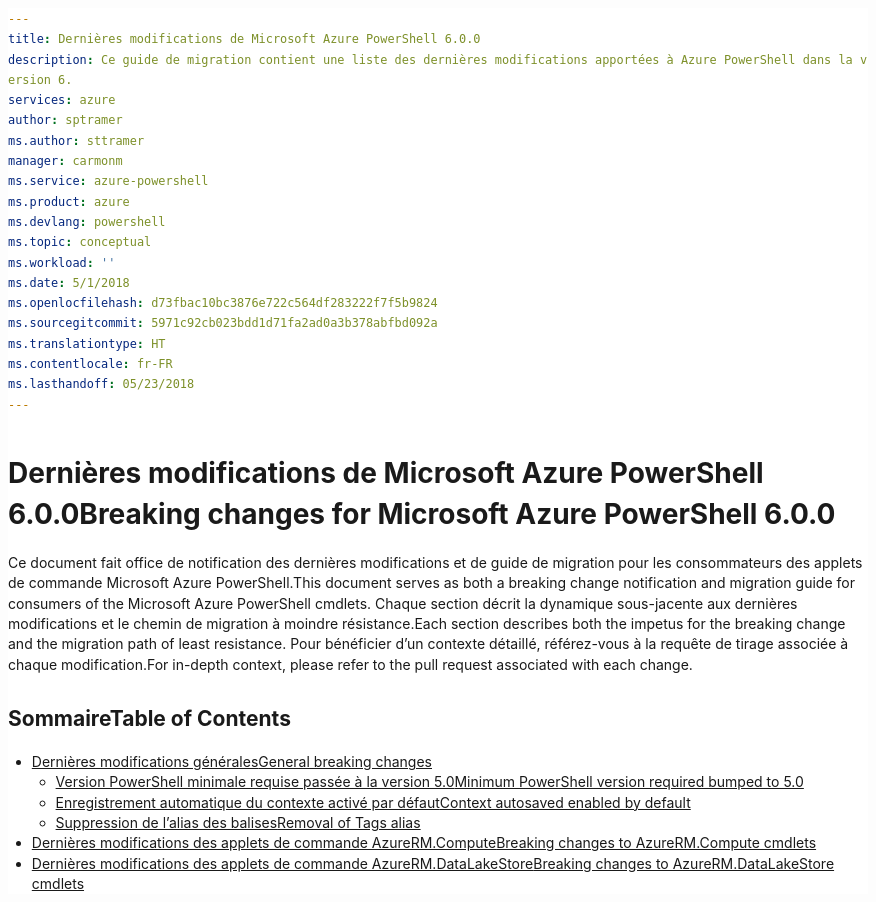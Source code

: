 ```yaml
---
title: Dernières modifications de Microsoft Azure PowerShell 6.0.0
description: Ce guide de migration contient une liste des dernières modifications apportées à Azure PowerShell dans la version 6.
services: azure
author: sptramer
ms.author: sttramer
manager: carmonm
ms.service: azure-powershell
ms.product: azure
ms.devlang: powershell
ms.topic: conceptual
ms.workload: ''
ms.date: 5/1/2018
ms.openlocfilehash: d73fbac10bc3876e722c564df283222f7f5b9824
ms.sourcegitcommit: 5971c92cb023bdd1d71fa2ad0a3b378abfbd092a
ms.translationtype: HT
ms.contentlocale: fr-FR
ms.lasthandoff: 05/23/2018
---
```

# <a name="breaking-changes-for-microsoft-azure-powershell-600"></a><span data-ttu-id="f8e5c-103">Dernières modifications de Microsoft Azure PowerShell 6.0.0</span><span class="sxs-lookup"><span data-stu-id="f8e5c-103">Breaking changes for Microsoft Azure PowerShell 6.0.0</span></span>

<span data-ttu-id="f8e5c-104">Ce document fait office de notification des dernières modifications et de guide de migration pour les consommateurs des applets de commande Microsoft Azure PowerShell.</span><span class="sxs-lookup"><span data-stu-id="f8e5c-104">This document serves as both a breaking change notification and migration guide for consumers of the Microsoft Azure PowerShell cmdlets.</span></span> <span data-ttu-id="f8e5c-105">Chaque section décrit la dynamique sous-jacente aux dernières modifications et le chemin de migration à moindre résistance.</span><span class="sxs-lookup"><span data-stu-id="f8e5c-105">Each section describes both the impetus for the breaking change and the migration path of least resistance.</span></span> <span data-ttu-id="f8e5c-106">Pour bénéficier d’un contexte détaillé, référez-vous à la requête de tirage associée à chaque modification.</span><span class="sxs-lookup"><span data-stu-id="f8e5c-106">For in-depth context, please refer to the pull request associated with each change.</span></span>

## <a name="table-of-contents"></a><span data-ttu-id="f8e5c-107">Sommaire</span><span class="sxs-lookup"><span data-stu-id="f8e5c-107">Table of Contents</span></span>

- [<span data-ttu-id="f8e5c-108">Dernières modifications générales</span><span class="sxs-lookup"><span data-stu-id="f8e5c-108">General breaking changes</span></span>](#general-breaking-changes)
    - [<span data-ttu-id="f8e5c-109">Version PowerShell minimale requise passée à la version 5.0</span><span class="sxs-lookup"><span data-stu-id="f8e5c-109">Minimum PowerShell version required bumped to 5.0</span></span>](#minimum-powershell-version-required-bumped-to-50)
    - [<span data-ttu-id="f8e5c-110">Enregistrement automatique du contexte activé par défaut</span><span class="sxs-lookup"><span data-stu-id="f8e5c-110">Context autosaved enabled by default</span></span>](#context-autosaved-enabled-by-default)
    - [<span data-ttu-id="f8e5c-111">Suppression de l’alias des balises</span><span class="sxs-lookup"><span data-stu-id="f8e5c-111">Removal of Tags alias</span></span>](#removal-of-tags-alias)
- [<span data-ttu-id="f8e5c-112">Dernières modifications des applets de commande AzureRM.Compute</span><span class="sxs-lookup"><span data-stu-id="f8e5c-112">Breaking changes to AzureRM.Compute cmdlets</span></span>](#breaking-changes-to-azurermcompute-cmdlets)
- [<span data-ttu-id="f8e5c-113">Dernières modifications des applets de commande AzureRM.DataLakeStore</span><span class="sxs-lookup"><span data-stu-id="f8e5c-113">Breaking changes to AzureRM.DataLakeStore cmdlets</span></span>](#breaking-changes-to-azurermdatalakestore-cmdlets)